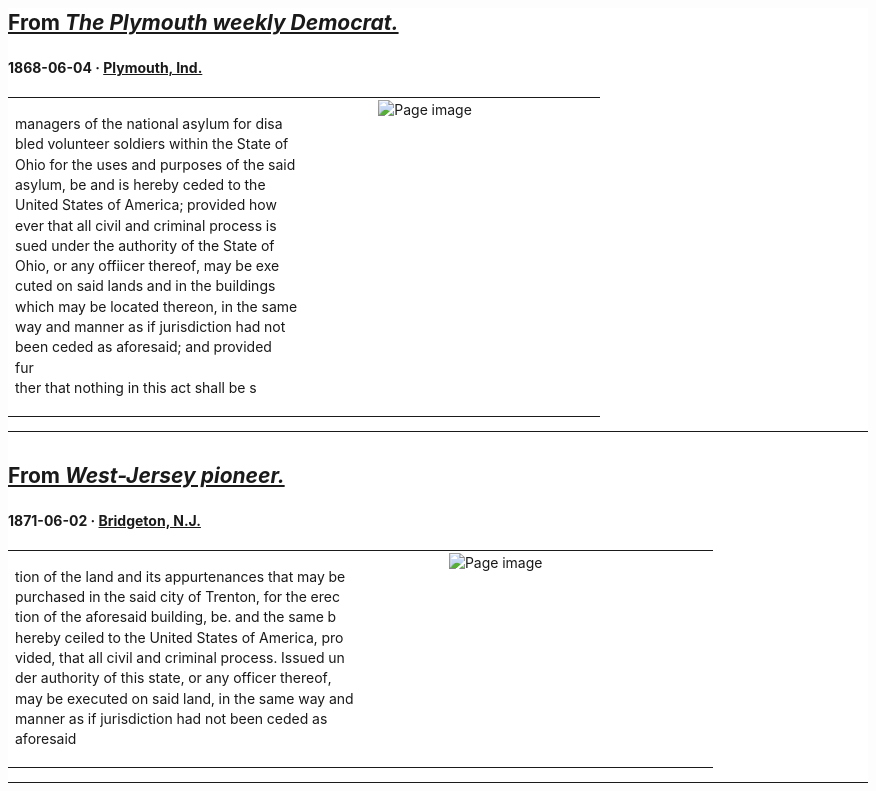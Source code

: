 
## [From _The Plymouth weekly Democrat._](https://www.loc.gov/resource/sn87056248/1868-06-04/ed-1/?sp=1)

#### 1868-06-04 &middot; [Plymouth, Ind.](http://dbpedia.org/resource/Plymouth%2C_Indiana)

<table style="width: 100%;"><tr><td style="width: 50%">

  
managers of the national asylum for disa  
bled volunteer soldiers within the State of  
Ohio for the uses and purposes of the said  
asylum, be and is hereby ceded to the  
United States of America; provided how­  
ever that all civil and criminal process is­  
sued under the authority of the State of  
Ohio, or any offiicer thereof, may be exe­  
cuted on said lands and in the buildings  
which may be located thereon, in the same  
way and manner as if jurisdiction had not  
been ceded as aforesaid; and provided fur­  
ther that nothing in this act shall be s
</td><td style="width: 50%; max-height: 75%; margin: auto; display: block;">
<img alt="Page image" src="https://tile.loc.gov/image-services/iiif/service:ndnp:in:batch_in_dillinger_ver02:data:sn87056248:0020029581A:1868060401:0408/pct:30.56343237578597,78.44658379287785,12.95771174947602,7.3745209832694645/!600,600/0/default.jpg"/>
</td>
</tr></table>

---

## [From _West-Jersey pioneer._](https://www.loc.gov/resource/sn83032103/1871-06-02/ed-1/?sp=4)

#### 1871-06-02 &middot; [Bridgeton, N.J.](http://dbpedia.org/resource/Bridgeton%2C_New_Jersey)

<table style="width: 100%;"><tr><td style="width: 50%">

  
tion of the land and its appurtenances that may be  
purchased in the said city of Trenton, for the erec­  
tion of the aforesaid building, be. and the same b  
hereby ceiled to the United States of America, pro­  
vided, that all civil and criminal process. Issued un­  
der authority of this state, or any officer thereof,  
may be executed on said land, in the same way and  
manner as if jurisdiction had not been ceded as  
aforesaid
</td><td style="width: 50%; max-height: 75%; margin: auto; display: block;">
<img alt="Page image" src="https://tile.loc.gov/image-services/iiif/service:ndnp:njr:batch_njr_juniper_ver01:data:sn83032103:00383340652:1871060201:0090/pct:3.8579006590580294,16.172571704025067,11.04725928307346,2.690407327066763/!600,600/0/default.jpg"/>
</td>
</tr></table>

---